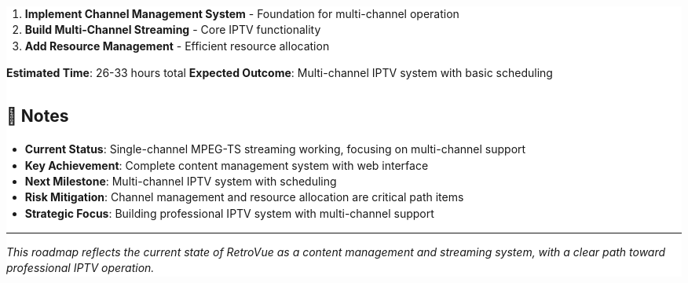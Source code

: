 1. **Implement Channel Management System** - Foundation for multi-channel operation
2. **Build Multi-Channel Streaming** - Core IPTV functionality
3. **Add Resource Management** - Efficient resource allocation

**Estimated Time**: 26-33 hours total
**Expected Outcome**: Multi-channel IPTV system with basic scheduling

## 📝 Notes

- **Current Status**: Single-channel MPEG-TS streaming working, focusing on multi-channel support
- **Key Achievement**: Complete content management system with web interface
- **Next Milestone**: Multi-channel IPTV system with scheduling
- **Risk Mitigation**: Channel management and resource allocation are critical path items
- **Strategic Focus**: Building professional IPTV system with multi-channel support

---

_This roadmap reflects the current state of RetroVue as a content management and streaming system, with a clear path toward professional IPTV operation._
